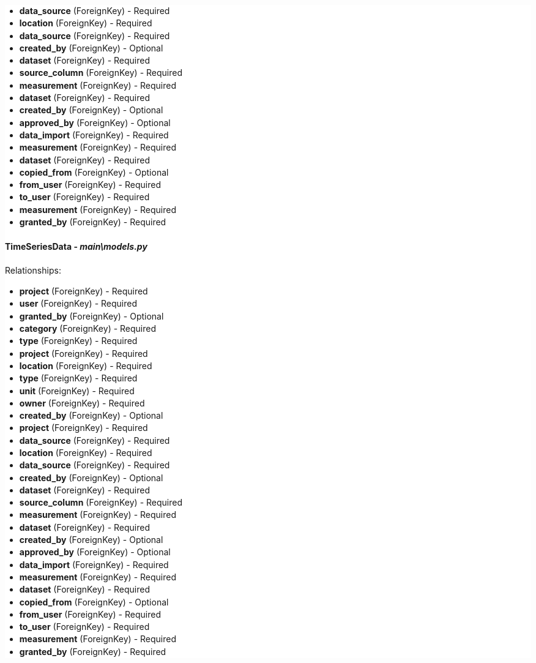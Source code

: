 - **data_source** (ForeignKey) - Required
- **location** (ForeignKey) - Required
- **data_source** (ForeignKey) - Required
- **created_by** (ForeignKey) - Optional
- **dataset** (ForeignKey) - Required
- **source_column** (ForeignKey) - Required
- **measurement** (ForeignKey) - Required
- **dataset** (ForeignKey) - Required
- **created_by** (ForeignKey) - Optional
- **approved_by** (ForeignKey) - Optional
- **data_import** (ForeignKey) - Required
- **measurement** (ForeignKey) - Required
- **dataset** (ForeignKey) - Required
- **copied_from** (ForeignKey) - Optional
- **from_user** (ForeignKey) - Required
- **to_user** (ForeignKey) - Required
- **measurement** (ForeignKey) - Required
- **granted_by** (ForeignKey) - Required

#### TimeSeriesData - *main\models.py*
Relationships:
- **project** (ForeignKey) - Required
- **user** (ForeignKey) - Required
- **granted_by** (ForeignKey) - Optional
- **category** (ForeignKey) - Required
- **type** (ForeignKey) - Required
- **project** (ForeignKey) - Required
- **location** (ForeignKey) - Required
- **type** (ForeignKey) - Required
- **unit** (ForeignKey) - Required
- **owner** (ForeignKey) - Required
- **created_by** (ForeignKey) - Optional
- **project** (ForeignKey) - Required
- **data_source** (ForeignKey) - Required
- **location** (ForeignKey) - Required
- **data_source** (ForeignKey) - Required
- **created_by** (ForeignKey) - Optional
- **dataset** (ForeignKey) - Required
- **source_column** (ForeignKey) - Required
- **measurement** (ForeignKey) - Required
- **dataset** (ForeignKey) - Required
- **created_by** (ForeignKey) - Optional
- **approved_by** (ForeignKey) - Optional
- **data_import** (ForeignKey) - Required
- **measurement** (ForeignKey) - Required
- **dataset** (ForeignKey) - Required
- **copied_from** (ForeignKey) - Optional
- **from_user** (ForeignKey) - Required
- **to_user** (ForeignKey) - Required
- **measurement** (ForeignKey) - Required
- **granted_by** (ForeignKey) - Required
